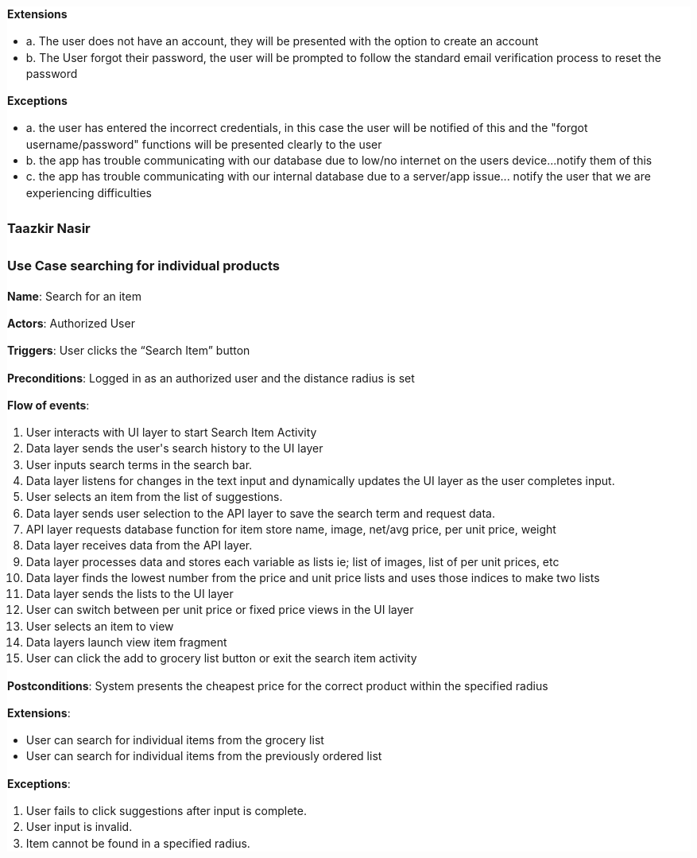 __Extensions__
- a. The user does not have an account, they will be presented with the option to create an account 
- b. The User forgot their password, the user will be prompted to follow the standard email verification process to reset the password 

__Exceptions__
- a.  the user has entered the incorrect credentials, in this case the user will be notified of this and the "forgot username/password" functions will be presented clearly to the user
- b. the app has trouble communicating with our database due to low/no internet on the users device...notify them of this 
- c. the app has trouble communicating with our internal database due to a server/app issue... notify the user that we are experiencing difficulties

### Taazkir Nasir
### Use Case searching for individual products

__Name__: Search for an item

__Actors__: Authorized User

__Triggers__: User clicks the “Search Item” button

__Preconditions__: Logged in as an authorized user and the distance radius is set

__Flow of events__:
1.	User interacts with UI layer to start Search Item Activity 
2.	Data layer sends the user's search history to the UI layer
3.	User inputs search terms in the search bar. 
4.	Data layer listens for changes in the text input and dynamically updates the UI layer as the user completes input.
5.	User selects an item from the list of suggestions.
6.	Data layer sends user selection to the API layer to save the search term and request data.
7.	API layer requests database function for item store name, image, net/avg price, per unit price, weight
8.    Data layer receives data from the API layer.
9.    Data layer processes data and stores each variable as lists ie; list of images, list of per unit prices, etc 
10.  Data layer finds the lowest number from the price and unit price lists and uses those indices to make two lists
11. Data layer sends the lists to the UI layer
12. User can switch between per unit price or fixed price views in the UI layer
13. User selects an item to view
14. Data layers launch view item fragment 
15. User can click the add to grocery list button or exit the search item activity 

__Postconditions__: System presents the cheapest price for the correct product within the specified radius

__Extensions__:
- User can search for individual items from the grocery list
- User can search for individual items from the previously ordered list

__Exceptions__:
1.	User fails to click suggestions after input is complete.
2.	User input is invalid.
3.	Item cannot be found in a specified radius.
